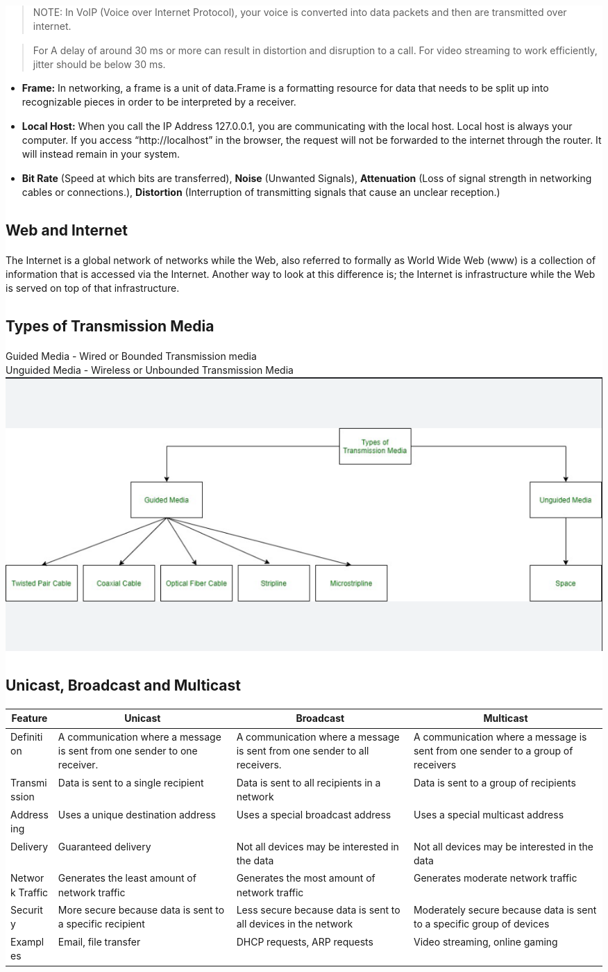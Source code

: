 > NOTE: In VoIP (Voice over Internet Protocol), your voice is converted into data packets and then are transmitted over internet.

> For A delay of around 30 ms or more can result in distortion and disruption to a call. For video streaming to work efficiently, jitter should be below 30 ms.

* **Frame:** In networking, a frame is a unit of data.Frame is a formatting resource for data that needs to be split up into recognizable pieces in order to be interpreted by a receiver.

* **Local Host:** When you call the IP Address 127.0.0.1, you are communicating with the local host. Local host is always your computer. If you access “http://localhost” in the browser, the request will not be forwarded to the internet through the router. It will instead remain in your system.

* **Bit Rate** (Speed at which bits are transferred), 
**Noise** (Unwanted Signals), **Attenuation** (Loss of signal strength in networking cables or connections.), **Distortion** (Interruption of transmitting signals that cause an unclear reception.)

## Web and Internet
The Internet is a global network of networks while the Web, also referred to formally as World Wide Web (www) is a collection of information that is accessed via the Internet. Another way to look at this difference is; the Internet is infrastructure while the Web is served on top of that infrastructure.

## Types of Transmission Media
Guided Media - Wired or Bounded Transmission media      
Unguided Media - Wireless or Unbounded Transmission Media
![Types of Transmission Media](image-1.png)

## Unicast, Broadcast and Multicast
| Feature     | Unicast                                                       | Broadcast                                       | Multicast                                      |
|-------------|---------------------------------------------------------------|-------------------------------------------------|------------------------------------------------|
| Definition  | A communication where a message is sent from one sender to one receiver. | A communication where a message is sent from one sender to all receivers. | A communication where a message is sent from one sender to a group of receivers |
| Transmission | Data is sent to a single recipient                            | Data is sent to all recipients in a network    | Data is sent to a group of recipients         |
| Addressing  | Uses a unique destination address                             | Uses a special broadcast address               | Uses a special multicast address              |
| Delivery    | Guaranteed delivery                                           | Not all devices may be interested in the data | Not all devices may be interested in the data |
| Network Traffic | Generates the least amount of network traffic                | Generates the most amount of network traffic  | Generates moderate network traffic            |
| Security    | More secure because data is sent to a specific recipient     | Less secure because data is sent to all devices in the network | Moderately secure because data is sent to a specific group of devices |
| Examples    | Email, file transfer                                         | DHCP requests, ARP requests                    | Video streaming, online gaming                |